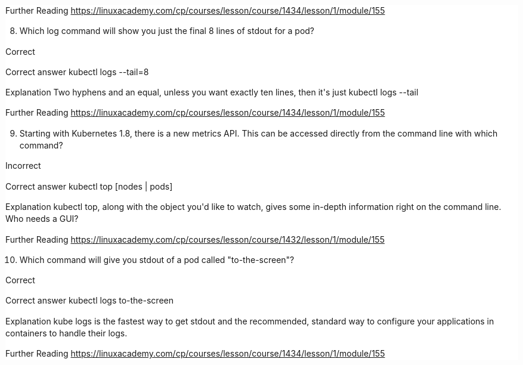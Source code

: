 Further Reading
https://linuxacademy.com/cp/courses/lesson/course/1434/lesson/1/module/155

8) Which log command will show you just the final 8 lines of stdout for a pod?

Correct

Correct answer
kubectl logs --tail=8

Explanation
Two hyphens and an equal, unless you want exactly ten lines, then it's just kubectl logs --tail

Further Reading
https://linuxacademy.com/cp/courses/lesson/course/1434/lesson/1/module/155

9) Starting with Kubernetes 1.8, there is a new metrics API. This can be accessed directly from the command line with which command?

Incorrect

Correct answer
kubectl top [nodes | pods]

Explanation
kubectl top, along with the object you'd like to watch, gives some in-depth information right on the command line. Who needs a GUI?

Further Reading
https://linuxacademy.com/cp/courses/lesson/course/1432/lesson/1/module/155

10) Which command will give you stdout of a pod called "to-the-screen"?

Correct

Correct answer
kubectl logs to-the-screen

Explanation
kube logs is the fastest way to get stdout and the recommended, standard way to configure your applications in containers to handle their logs.

Further Reading
https://linuxacademy.com/cp/courses/lesson/course/1434/lesson/1/module/155
